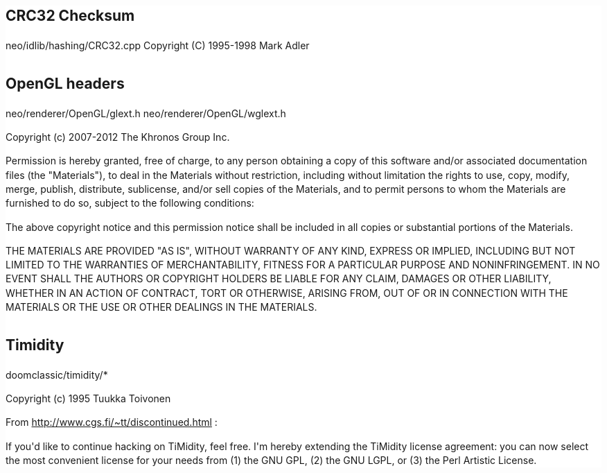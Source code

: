 CRC32 Checksum
-----------------------------------------------------------------------------
neo/idlib/hashing/CRC32.cpp
Copyright (C) 1995-1998 Mark Adler

OpenGL headers
---------------------------------------------------------------------------
neo/renderer/OpenGL/glext.h
neo/renderer/OpenGL/wglext.h

Copyright (c) 2007-2012 The Khronos Group Inc.

Permission is hereby granted, free of charge, to any person obtaining a
copy of this software and/or associated documentation files (the
"Materials"), to deal in the Materials without restriction, including
without limitation the rights to use, copy, modify, merge, publish,
distribute, sublicense, and/or sell copies of the Materials, and to
permit persons to whom the Materials are furnished to do so, subject to
the following conditions:

The above copyright notice and this permission notice shall be included
in all copies or substantial portions of the Materials.

THE MATERIALS ARE PROVIDED "AS IS", WITHOUT WARRANTY OF ANY KIND,
EXPRESS OR IMPLIED, INCLUDING BUT NOT LIMITED TO THE WARRANTIES OF
MERCHANTABILITY, FITNESS FOR A PARTICULAR PURPOSE AND NONINFRINGEMENT.
IN NO EVENT SHALL THE AUTHORS OR COPYRIGHT HOLDERS BE LIABLE FOR ANY
CLAIM, DAMAGES OR OTHER LIABILITY, WHETHER IN AN ACTION OF CONTRACT,
TORT OR OTHERWISE, ARISING FROM, OUT OF OR IN CONNECTION WITH THE
MATERIALS OR THE USE OR OTHER DEALINGS IN THE MATERIALS.

Timidity
---------------------------------------------------------------------------
doomclassic/timidity/*

Copyright (c) 1995 Tuukka Toivonen 

From http://www.cgs.fi/~tt/discontinued.html :

If you'd like to continue hacking on TiMidity, feel free. I'm
hereby extending the TiMidity license agreement: you can now 
select the most convenient license for your needs from (1) the
GNU GPL, (2) the GNU LGPL, or (3) the Perl Artistic License.  
